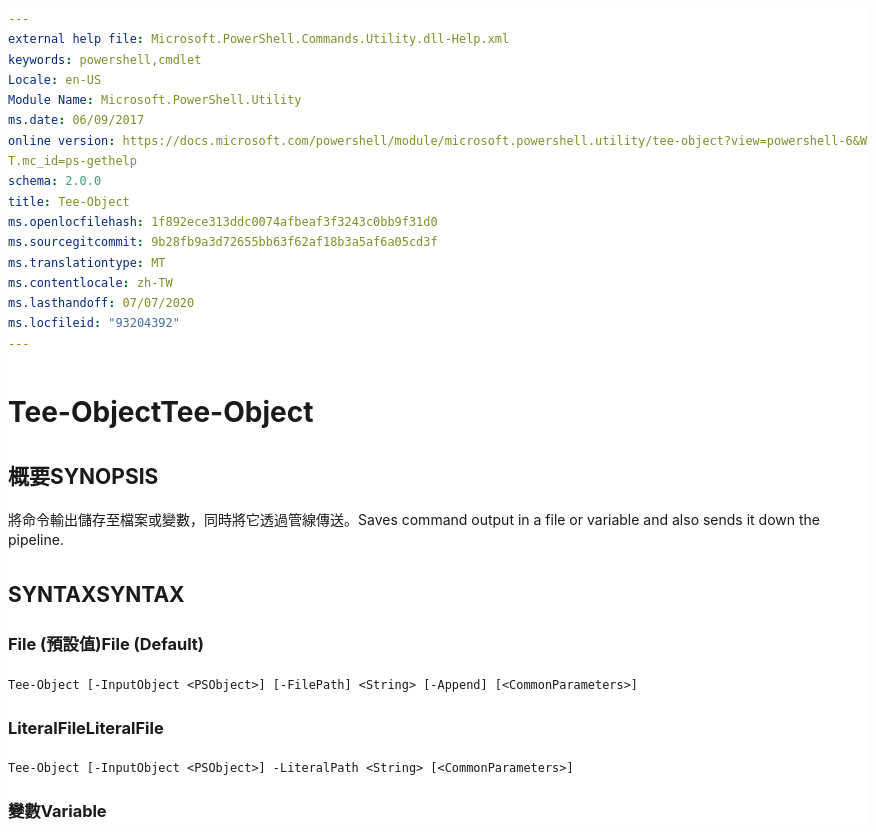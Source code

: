 ```yaml
---
external help file: Microsoft.PowerShell.Commands.Utility.dll-Help.xml
keywords: powershell,cmdlet
Locale: en-US
Module Name: Microsoft.PowerShell.Utility
ms.date: 06/09/2017
online version: https://docs.microsoft.com/powershell/module/microsoft.powershell.utility/tee-object?view=powershell-6&WT.mc_id=ps-gethelp
schema: 2.0.0
title: Tee-Object
ms.openlocfilehash: 1f892ece313ddc0074afbeaf3f3243c0bb9f31d0
ms.sourcegitcommit: 9b28fb9a3d72655bb63f62af18b3a5af6a05cd3f
ms.translationtype: MT
ms.contentlocale: zh-TW
ms.lasthandoff: 07/07/2020
ms.locfileid: "93204392"
---
```

# <span data-ttu-id="9cbfc-103">Tee-Object</span><span class="sxs-lookup"><span data-stu-id="9cbfc-103">Tee-Object</span></span>

## <span data-ttu-id="9cbfc-104">概要</span><span class="sxs-lookup"><span data-stu-id="9cbfc-104">SYNOPSIS</span></span>
<span data-ttu-id="9cbfc-105">將命令輸出儲存至檔案或變數，同時將它透過管線傳送。</span><span class="sxs-lookup"><span data-stu-id="9cbfc-105">Saves command output in a file or variable and also sends it down the pipeline.</span></span>

## <span data-ttu-id="9cbfc-106">SYNTAX</span><span class="sxs-lookup"><span data-stu-id="9cbfc-106">SYNTAX</span></span>

### <span data-ttu-id="9cbfc-107">File (預設值)</span><span class="sxs-lookup"><span data-stu-id="9cbfc-107">File (Default)</span></span>

```
Tee-Object [-InputObject <PSObject>] [-FilePath] <String> [-Append] [<CommonParameters>]
```

### <span data-ttu-id="9cbfc-108">LiteralFile</span><span class="sxs-lookup"><span data-stu-id="9cbfc-108">LiteralFile</span></span>

```
Tee-Object [-InputObject <PSObject>] -LiteralPath <String> [<CommonParameters>]
```

### <span data-ttu-id="9cbfc-109">變數</span><span class="sxs-lookup"><span data-stu-id="9cbfc-109">Variable</span></span>
